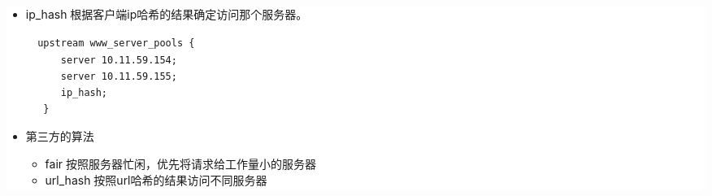 - ip_hash  根据客户端ip哈希的结果确定访问那个服务器。

  ~~~
    upstream www_server_pools {
        server 10.11.59.154;
        server 10.11.59.155;
        ip_hash;
     }
  ~~~

- 第三方的算法

  - fair 按照服务器忙闲，优先将请求给工作量小的服务器
  - url_hash  按照url哈希的结果访问不同服务器
